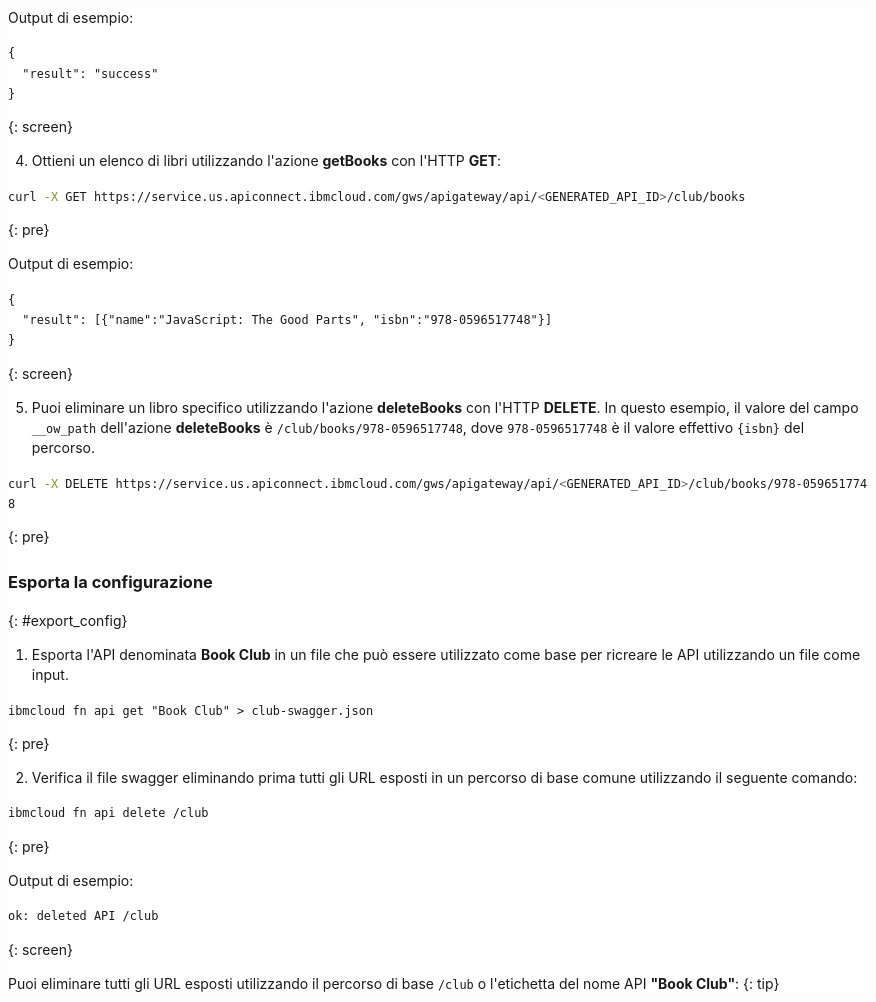   Output di esempio:
  ```
  {
    "result": "success"
  }
  ```
  {: screen}

4. Ottieni un elenco di libri utilizzando l'azione **getBooks** con l'HTTP __GET__:
  ```bash
  curl -X GET https://service.us.apiconnect.ibmcloud.com/gws/apigateway/api/<GENERATED_API_ID>/club/books
  ```
  {: pre}

  Output di esempio:
  ```
  {
    "result": [{"name":"JavaScript: The Good Parts", "isbn":"978-0596517748"}]
  }
  ```
  {: screen}

5. Puoi eliminare un libro specifico utilizzando l'azione **deleteBooks** con l'HTTP __DELETE__. In questo esempio, il valore del campo `__ow_path` dell'azione **deleteBooks** è `/club/books/978-0596517748`, dove `978-0596517748` è il valore effettivo `{isbn}` del percorso.
  ```bash
  curl -X DELETE https://service.us.apiconnect.ibmcloud.com/gws/apigateway/api/<GENERATED_API_ID>/club/books/978-0596517748
  ```
  {: pre}

### Esporta la configurazione
{: #export_config}

1. Esporta l'API denominata **Book Club** in un file che può essere utilizzato come base per ricreare le API utilizzando un file come input.
  ```
  ibmcloud fn api get "Book Club" > club-swagger.json
  ```
  {: pre}

2. Verifica il file swagger eliminando prima tutti gli URL esposti in un percorso di base comune utilizzando il seguente comando:
  ```
  ibmcloud fn api delete /club
  ```
  {: pre}

  Output di esempio:
  ```
  ok: deleted API /club
  ```
  {: screen}

  Puoi eliminare tutti gli URL esposti utilizzando il percorso di base `/club` o l'etichetta del nome API **"Book Club"**:
  {: tip}
